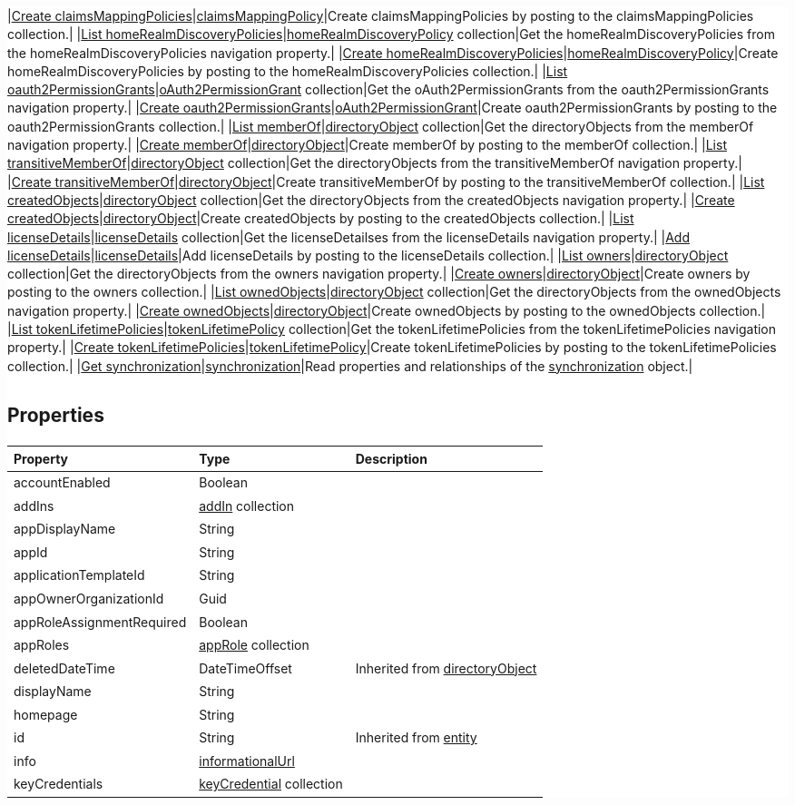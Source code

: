 |[Create claimsMappingPolicies](../api/serviceprincipal-post-claimsmappingpolicies.md)|[claimsMappingPolicy](../resources/claimsmappingpolicy.md)|Create claimsMappingPolicies by posting to the claimsMappingPolicies collection.|
|[List homeRealmDiscoveryPolicies](../api/serviceprincipal-list-homerealmdiscoverypolicies.md)|[homeRealmDiscoveryPolicy](../resources/homerealmdiscoverypolicy.md) collection|Get the homeRealmDiscoveryPolicies from the homeRealmDiscoveryPolicies navigation property.|
|[Create homeRealmDiscoveryPolicies](../api/serviceprincipal-post-homerealmdiscoverypolicies.md)|[homeRealmDiscoveryPolicy](../resources/homerealmdiscoverypolicy.md)|Create homeRealmDiscoveryPolicies by posting to the homeRealmDiscoveryPolicies collection.|
|[List oauth2PermissionGrants](../api/serviceprincipal-list-oauth2permissiongrants.md)|[oAuth2PermissionGrant](../resources/oauth2permissiongrant.md) collection|Get the oAuth2PermissionGrants from the oauth2PermissionGrants navigation property.|
|[Create oauth2PermissionGrants](../api/serviceprincipal-post-oauth2permissiongrants.md)|[oAuth2PermissionGrant](../resources/oauth2permissiongrant.md)|Create oauth2PermissionGrants by posting to the oauth2PermissionGrants collection.|
|[List memberOf](../api/serviceprincipal-list-memberof.md)|[directoryObject](../resources/directoryobject.md) collection|Get the directoryObjects from the memberOf navigation property.|
|[Create memberOf](../api/serviceprincipal-post-memberof.md)|[directoryObject](../resources/directoryobject.md)|Create memberOf by posting to the memberOf collection.|
|[List transitiveMemberOf](../api/serviceprincipal-list-transitivememberof.md)|[directoryObject](../resources/directoryobject.md) collection|Get the directoryObjects from the transitiveMemberOf navigation property.|
|[Create transitiveMemberOf](../api/serviceprincipal-post-transitivememberof.md)|[directoryObject](../resources/directoryobject.md)|Create transitiveMemberOf by posting to the transitiveMemberOf collection.|
|[List createdObjects](../api/serviceprincipal-list-createdobjects.md)|[directoryObject](../resources/directoryobject.md) collection|Get the directoryObjects from the createdObjects navigation property.|
|[Create createdObjects](../api/serviceprincipal-post-createdobjects.md)|[directoryObject](../resources/directoryobject.md)|Create createdObjects by posting to the createdObjects collection.|
|[List licenseDetails](../api/serviceprincipal-list-licensedetails.md)|[licenseDetails](../resources/licensedetails.md) collection|Get the licenseDetailses from the licenseDetails navigation property.|
|[Add licenseDetails](../api/serviceprincipal-post-licensedetails.md)|[licenseDetails](../resources/licensedetails.md)|Add licenseDetails by posting to the licenseDetails collection.|
|[List owners](../api/serviceprincipal-list-owners.md)|[directoryObject](../resources/directoryobject.md) collection|Get the directoryObjects from the owners navigation property.|
|[Create owners](../api/serviceprincipal-post-owners.md)|[directoryObject](../resources/directoryobject.md)|Create owners by posting to the owners collection.|
|[List ownedObjects](../api/serviceprincipal-list-ownedobjects.md)|[directoryObject](../resources/directoryobject.md) collection|Get the directoryObjects from the ownedObjects navigation property.|
|[Create ownedObjects](../api/serviceprincipal-post-ownedobjects.md)|[directoryObject](../resources/directoryobject.md)|Create ownedObjects by posting to the ownedObjects collection.|
|[List tokenLifetimePolicies](../api/serviceprincipal-list-tokenlifetimepolicies.md)|[tokenLifetimePolicy](../resources/tokenlifetimepolicy.md) collection|Get the tokenLifetimePolicies from the tokenLifetimePolicies navigation property.|
|[Create tokenLifetimePolicies](../api/serviceprincipal-post-tokenlifetimepolicies.md)|[tokenLifetimePolicy](../resources/tokenlifetimepolicy.md)|Create tokenLifetimePolicies by posting to the tokenLifetimePolicies collection.|
|[Get synchronization](../api/synchronization-get.md)|[synchronization](../resources/synchronization.md)|Read properties and relationships of the [synchronization](../resources/synchronization.md) object.|

## Properties
|Property|Type|Description|
|:---|:---|:---|
|accountEnabled|Boolean||
|addIns|[addIn](../resources/addin.md) collection||
|appDisplayName|String||
|appId|String||
|applicationTemplateId|String||
|appOwnerOrganizationId|Guid||
|appRoleAssignmentRequired|Boolean||
|appRoles|[appRole](../resources/approle.md) collection||
|deletedDateTime|DateTimeOffset| Inherited from [directoryObject](../resources/directoryobject.md)|
|displayName|String||
|homepage|String||
|id|String| Inherited from [entity](../resources/entity.md)|
|info|[informationalUrl](../resources/informationalurl.md)||
|keyCredentials|[keyCredential](../resources/keycredential.md) collection||